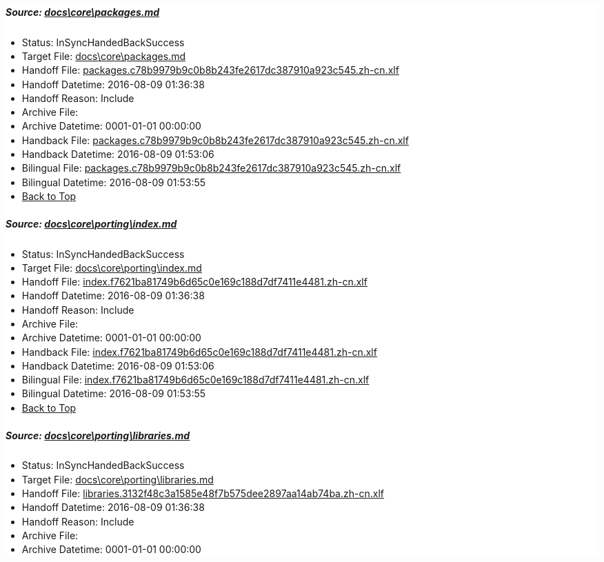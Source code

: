 ##### <a name='8197e974b390704a241a2d3b1bad2e77cab8d98826'></a> Source: [docs\core\packages.md](https://github.com/OpenLocalizationOrg/core-docs/blob/02bd8f42b42a7c31ddda04efabe66e1204397f57/docs/core/packages.md)
* Status: InSyncHandedBackSuccess
* Target File: [docs\core\packages.md](https://github.com/OpenLocalizationOrg/core-docs.zh-cn/blob/1ef61db36dbc11adb463364adad554e51fb4a4a6/docs/core/packages.md)
* Handoff File: [packages.c78b9979b9c0b8b243fe2617dc387910a923c545.zh-cn.xlf](https://github.com/OpenLocalizationOrg/dotnetcore.handoff/blob/28b2f7a244004aac32bcd21d3e4415b4b94f3f6b/ol-handoff/OpenLocalizationOrg/core-docs.zh-cn/master/packages.c78b9979b9c0b8b243fe2617dc387910a923c545.zh-cn.xlf)
* Handoff Datetime: 2016-08-09 01:36:38
* Handoff Reason: Include
* Archive File: 
* Archive Datetime: 0001-01-01 00:00:00
* Handback File: [packages.c78b9979b9c0b8b243fe2617dc387910a923c545.zh-cn.xlf](https://github.com/OpenLocalizationOrg/dotnetcore.handback/blob/33480612a586e77eae57599527fb18df94e39aae/ol-handback/OpenLocalizationOrg/core-docs.zh-cn/master/packages.c78b9979b9c0b8b243fe2617dc387910a923c545.zh-cn.xlf)
* Handback Datetime: 2016-08-09 01:53:06
* Bilingual File: [packages.c78b9979b9c0b8b243fe2617dc387910a923c545.zh-cn.xlf](https://github.com/OpenLocalizationOrg/dotnetcore.handback/blob/33480612a586e77eae57599527fb18df94e39aae/ol-handback/OpenLocalizationOrg/core-docs.zh-cn/master/packages.c78b9979b9c0b8b243fe2617dc387910a923c545.zh-cn.xlf)
* Bilingual Datetime: 2016-08-09 01:53:55
* [Back to Top](#report-top)

##### <a name='7354c5a0bf5d4c5181a1eddfdfa1967cb98ff0d527'></a> Source: [docs\core\porting\index.md](https://github.com/OpenLocalizationOrg/core-docs/blob/62fdb3e60b206728d86220076867eb8fd68af82e/docs/core/porting/index.md)
* Status: InSyncHandedBackSuccess
* Target File: [docs\core\porting\index.md](https://github.com/OpenLocalizationOrg/core-docs.zh-cn/blob/1ef61db36dbc11adb463364adad554e51fb4a4a6/docs/core/porting/index.md)
* Handoff File: [index.f7621ba81749b6d65c0e169c188d7df7411e4481.zh-cn.xlf](https://github.com/OpenLocalizationOrg/dotnetcore.handoff/blob/28b2f7a244004aac32bcd21d3e4415b4b94f3f6b/ol-handoff/OpenLocalizationOrg/core-docs.zh-cn/master/index.f7621ba81749b6d65c0e169c188d7df7411e4481.zh-cn.xlf)
* Handoff Datetime: 2016-08-09 01:36:38
* Handoff Reason: Include
* Archive File: 
* Archive Datetime: 0001-01-01 00:00:00
* Handback File: [index.f7621ba81749b6d65c0e169c188d7df7411e4481.zh-cn.xlf](https://github.com/OpenLocalizationOrg/dotnetcore.handback/blob/33480612a586e77eae57599527fb18df94e39aae/ol-handback/OpenLocalizationOrg/core-docs.zh-cn/master/index.f7621ba81749b6d65c0e169c188d7df7411e4481.zh-cn.xlf)
* Handback Datetime: 2016-08-09 01:53:06
* Bilingual File: [index.f7621ba81749b6d65c0e169c188d7df7411e4481.zh-cn.xlf](https://github.com/OpenLocalizationOrg/dotnetcore.handback/blob/33480612a586e77eae57599527fb18df94e39aae/ol-handback/OpenLocalizationOrg/core-docs.zh-cn/master/index.f7621ba81749b6d65c0e169c188d7df7411e4481.zh-cn.xlf)
* Bilingual Datetime: 2016-08-09 01:53:55
* [Back to Top](#report-top)

##### <a name='52c79102bf03cb019e65c7e7b2987329ae3bc19a28'></a> Source: [docs\core\porting\libraries.md](https://github.com/OpenLocalizationOrg/core-docs/blob/cfe65fcba1b3fdc09ffcac704a760d8ce29ea60b/docs/core/porting/libraries.md)
* Status: InSyncHandedBackSuccess
* Target File: [docs\core\porting\libraries.md](https://github.com/OpenLocalizationOrg/core-docs.zh-cn/blob/1ef61db36dbc11adb463364adad554e51fb4a4a6/docs/core/porting/libraries.md)
* Handoff File: [libraries.3132f48c3a1585e48f7b575dee2897aa14ab74ba.zh-cn.xlf](https://github.com/OpenLocalizationOrg/dotnetcore.handoff/blob/28b2f7a244004aac32bcd21d3e4415b4b94f3f6b/ol-handoff/OpenLocalizationOrg/core-docs.zh-cn/master/libraries.3132f48c3a1585e48f7b575dee2897aa14ab74ba.zh-cn.xlf)
* Handoff Datetime: 2016-08-09 01:36:38
* Handoff Reason: Include
* Archive File: 
* Archive Datetime: 0001-01-01 00:00:00